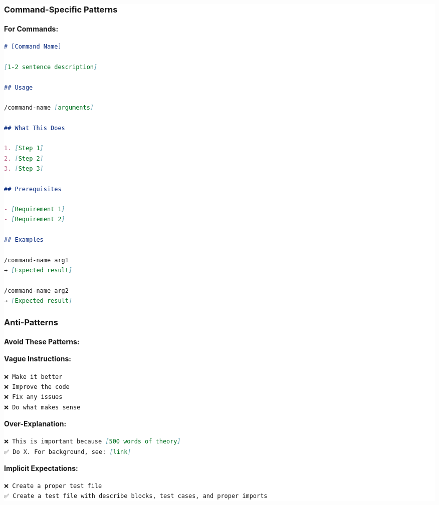 ```markdown
```

### Command-Specific Patterns

**For Commands:**

```markdown
# [Command Name]

[1-2 sentence description]

## Usage

/command-name [arguments]

## What This Does

1. [Step 1]
2. [Step 2]
3. [Step 3]

## Prerequisites

- [Requirement 1]
- [Requirement 2]

## Examples

/command-name arg1
→ [Expected result]

/command-name arg2
→ [Expected result]
```

### Anti-Patterns

**Avoid These Patterns:**

**Vague Instructions:**
```markdown
❌ Make it better
❌ Improve the code
❌ Fix any issues
❌ Do what makes sense
```

**Over-Explanation:**
```markdown
❌ This is important because [500 words of theory]
✅ Do X. For background, see: [link]
```

**Implicit Expectations:**
```markdown
❌ Create a proper test file
✅ Create a test file with describe blocks, test cases, and proper imports
```
